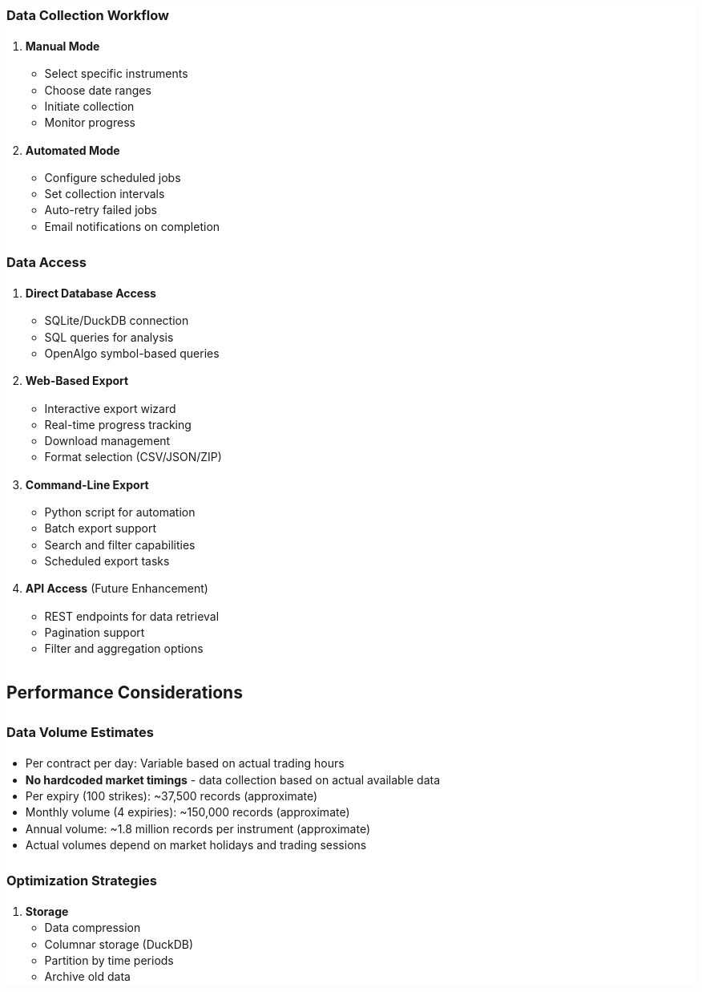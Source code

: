 ### Data Collection Workflow
1. **Manual Mode**
   - Select specific instruments
   - Choose date ranges
   - Initiate collection
   - Monitor progress

2. **Automated Mode**
   - Configure scheduled jobs
   - Set collection intervals
   - Auto-retry failed jobs
   - Email notifications on completion

### Data Access
1. **Direct Database Access**
   - SQLite/DuckDB connection
   - SQL queries for analysis
   - OpenAlgo symbol-based queries

2. **Web-Based Export**
   - Interactive export wizard
   - Real-time progress tracking
   - Download management
   - Format selection (CSV/JSON/ZIP)

3. **Command-Line Export**
   - Python script for automation
   - Batch export support
   - Search and filter capabilities
   - Scheduled export tasks

4. **API Access** (Future Enhancement)
   - REST endpoints for data retrieval
   - Pagination support
   - Filter and aggregation options

## Performance Considerations

### Data Volume Estimates
- Per contract per day: Variable based on actual trading hours
- **No hardcoded market timings** - data collection based on actual available data
- Per expiry (100 strikes): ~37,500 records (approximate)
- Monthly volume (4 expiries): ~150,000 records (approximate)
- Annual volume: ~1.8 million records per instrument (approximate)
- Actual volumes depend on market holidays and trading sessions

### Optimization Strategies
1. **Storage**
   - Data compression
   - Columnar storage (DuckDB)
   - Partition by time periods
   - Archive old data
